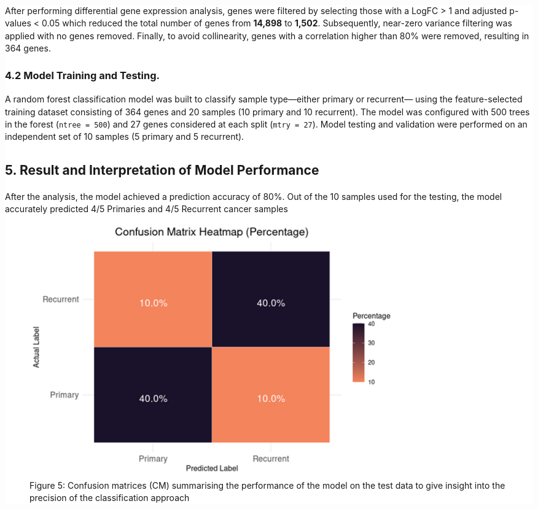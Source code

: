 After performing differential gene expression analysis, genes were filtered by selecting those with a LogFC > 1 and adjusted p-values < 0.05 which reduced the total number of genes from **14,898** to **1,502**. Subsequently, near-zero variance filtering was applied with no genes removed. Finally, to avoid collinearity, genes with a correlation higher than 80% were removed, resulting in 364 genes.

### 4.2 Model Training and Testing.

A random forest classification model was built to classify sample type—either primary or recurrent— using the feature-selected training dataset consisting of 364 genes and 20 samples (10 primary and 10 recurrent). The model was configured with 500 trees in the forest (`ntree = 500`) and 27 genes considered at each split (`mtry = 27`). Model testing and validation were performed on an independent set of 10 samples (5 primary and 5 recurrent).

## 5. Result and Interpretation of Model Performance

After the analysis, the model achieved a prediction accuracy of 80%. Out of the 10 samples used for the testing, the model accurately predicted 4/5 Primaries and 4/5 Recurrent cancer samples

<figure>  
  <img src="figures/fig5.png" alt="Figure 5:  Confusion matrices (CM) summarising the performance of the model on the test data to give insight into the precision of the classification approach" width="600">  
  <figcaption>Figure 5:  Confusion matrices (CM) summarising the performance of the model on the test data to give insight into the precision of the classification approach</figcaption> 
</figure>

<figure>  